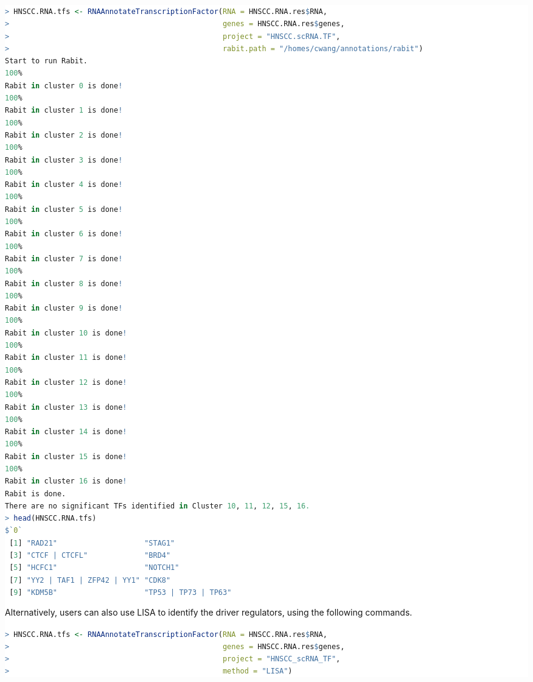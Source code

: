 ```R
> HNSCC.RNA.tfs <- RNAAnnotateTranscriptionFactor(RNA = HNSCC.RNA.res$RNA, 
>                                                 genes = HNSCC.RNA.res$genes, 
>                                                 project = "HNSCC.scRNA.TF", 
>                                                 rabit.path = "/homes/cwang/annotations/rabit")
Start to run Rabit.
100%
Rabit in cluster 0 is done!
100%
Rabit in cluster 1 is done!
100%
Rabit in cluster 2 is done!
100%
Rabit in cluster 3 is done!
100%
Rabit in cluster 4 is done!
100%
Rabit in cluster 5 is done!
100%
Rabit in cluster 6 is done!
100%
Rabit in cluster 7 is done!
100%
Rabit in cluster 8 is done!
100%
Rabit in cluster 9 is done!
100%
Rabit in cluster 10 is done!
100%
Rabit in cluster 11 is done!
100%
Rabit in cluster 12 is done!
100%
Rabit in cluster 13 is done!
100%
Rabit in cluster 14 is done!
100%
Rabit in cluster 15 is done!
100%
Rabit in cluster 16 is done!
Rabit is done.
There are no significant TFs identified in Cluster 10, 11, 12, 15, 16.
> head(HNSCC.RNA.tfs)
$`0`
 [1] "RAD21"                    "STAG1"
 [3] "CTCF | CTCFL"             "BRD4"
 [5] "HCFC1"                    "NOTCH1"
 [7] "YY2 | TAF1 | ZFP42 | YY1" "CDK8"
 [9] "KDM5B"                    "TP53 | TP73 | TP63"
```

Alternatively, users can also use LISA to identify the driver regulators, using the following commands. 
```R
> HNSCC.RNA.tfs <- RNAAnnotateTranscriptionFactor(RNA = HNSCC.RNA.res$RNA, 
>                                                 genes = HNSCC.RNA.res$genes, 
>                                                 project = "HNSCC_scRNA_TF", 
>                                                 method = "LISA")
```
